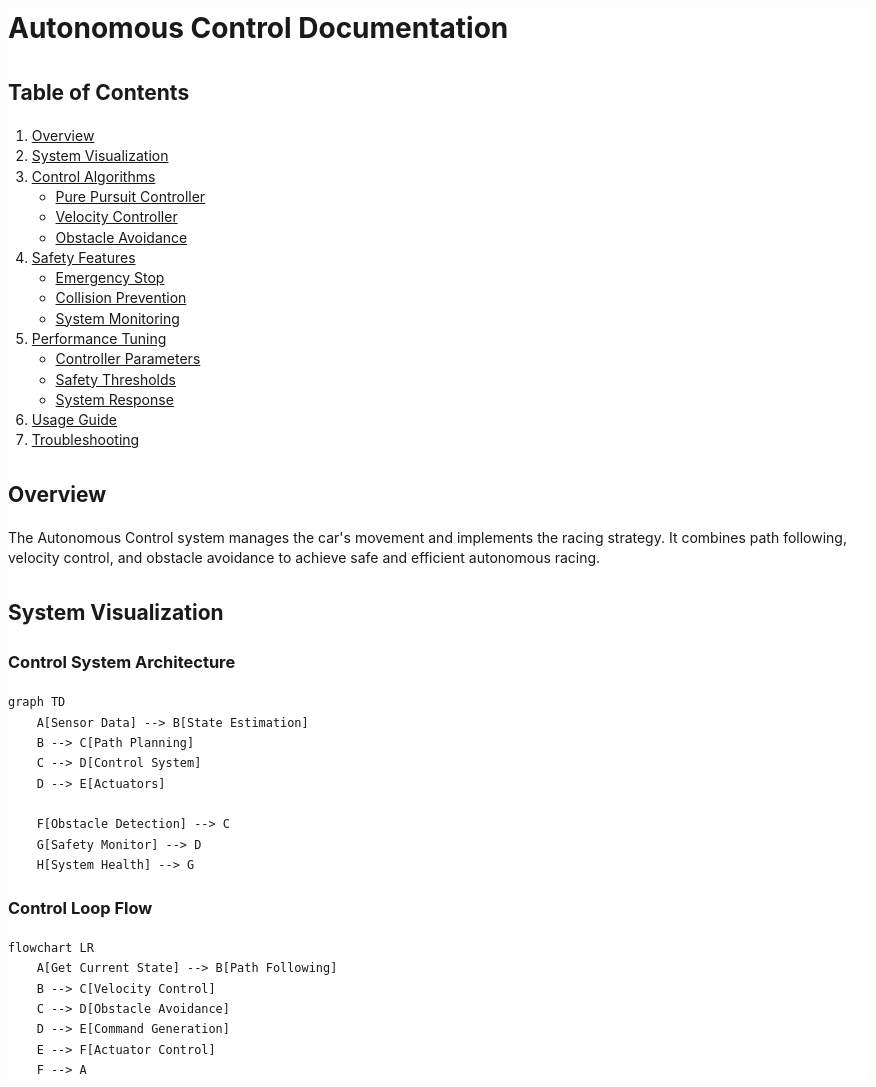 # Autonomous Control Documentation

## Table of Contents
1. [Overview](#overview)
2. [System Visualization](#system-visualization)
3. [Control Algorithms](#control-algorithms)
   - [Pure Pursuit Controller](#1-pure-pursuit-controller)
   - [Velocity Controller](#2-velocity-controller)
   - [Obstacle Avoidance](#3-obstacle-avoidance)
4. [Safety Features](#safety-features)
   - [Emergency Stop](#1-emergency-stop)
   - [Collision Prevention](#2-collision-prevention)
   - [System Monitoring](#3-system-monitoring)
5. [Performance Tuning](#performance-tuning)
   - [Controller Parameters](#1-controller-parameters)
   - [Safety Thresholds](#2-safety-thresholds)
   - [System Response](#3-system-response)
6. [Usage Guide](#usage-guide)
7. [Troubleshooting](#troubleshooting)

## Overview

The Autonomous Control system manages the car's movement and implements the racing strategy. It combines path following, velocity control, and obstacle avoidance to achieve safe and efficient autonomous racing.

## System Visualization

### Control System Architecture
```mermaid
graph TD
    A[Sensor Data] --> B[State Estimation]
    B --> C[Path Planning]
    C --> D[Control System]
    D --> E[Actuators]
    
    F[Obstacle Detection] --> C
    G[Safety Monitor] --> D
    H[System Health] --> G
```

### Control Loop Flow
```mermaid
flowchart LR
    A[Get Current State] --> B[Path Following]
    B --> C[Velocity Control]
    C --> D[Obstacle Avoidance]
    D --> E[Command Generation]
    E --> F[Actuator Control]
    F --> A
```
